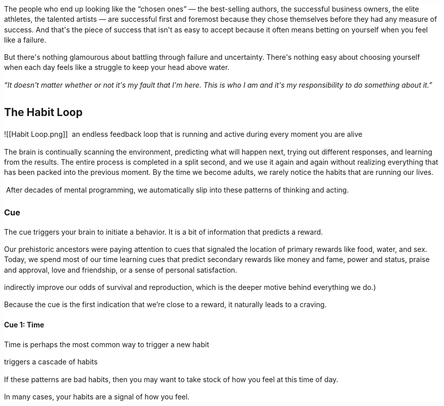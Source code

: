 The people who end up looking like the “chosen ones” — the best-selling authors, the successful business owners, the elite athletes, the talented artists — are successful first and foremost because they chose themselves before they had any measure of success.
And that's the piece of success that isn't as easy to accept because it often means betting on yourself when you feel like a failure.

But there's nothing glamourous about battling through failure and uncertainty. There's nothing easy about choosing yourself when each day feels like a struggle to keep your head above water.

_“It doesn't matter whether or not it's my fault that I'm here. This is who I am and it's my responsibility to do something about it.”_



## The Habit Loop
![[Habit Loop.png]]
 an endless feedback loop that is running and active during every moment you are alive


The brain is continually scanning the environment, predicting what will happen next, trying out different responses, and learning from the results. The entire process is completed in a split second, and we use it again and again without realizing everything that has been packed into the previous moment.
By the time we become adults, we rarely notice the habits that are running our lives.


 After decades of mental programming, we automatically slip into these patterns of thinking and acting.


### Cue

The cue triggers your brain to initiate a behavior. It is a bit of information that predicts a reward.

Our prehistoric ancestors were paying attention to cues that signaled the location of primary rewards like food, water, and sex. Today, we spend most of our time learning cues that predict secondary rewards like money and fame, power and status, praise and approval, love and friendship, or a sense of personal satisfaction.

indirectly improve our odds of survival and reproduction, which is the deeper motive behind everything we do.)

Because the cue is the first indication that we’re close to a reward, it naturally leads to a craving.

#### Cue 1: Time


Time is perhaps the most common way to trigger a new habit

triggers a cascade of habits

If these patterns are bad habits, then you may want to take stock of how you feel at this time of day.

In many cases, your habits are a signal of how you feel.
